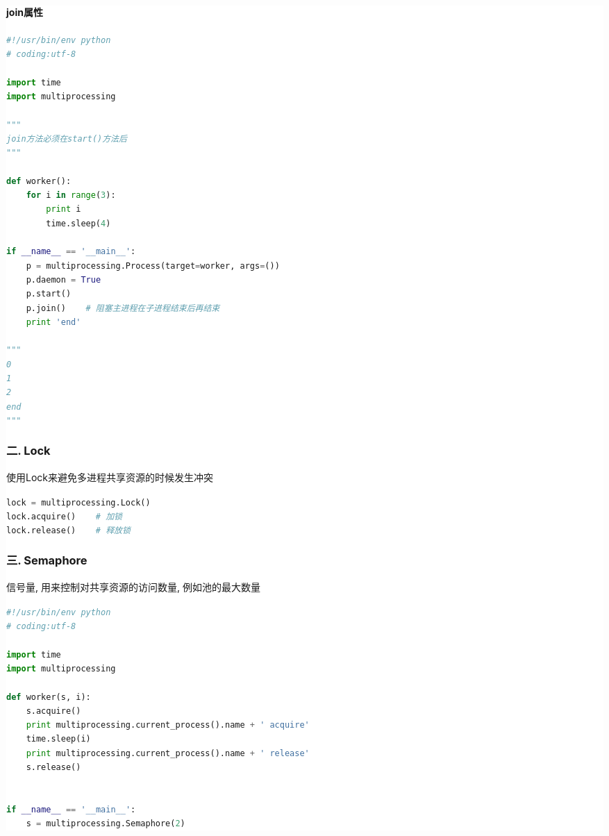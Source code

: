 #### join属性

```python
#!/usr/bin/env python
# coding:utf-8

import time
import multiprocessing

"""
join方法必须在start()方法后
"""

def worker():
    for i in range(3):
        print i
        time.sleep(4)

if __name__ == '__main__':
    p = multiprocessing.Process(target=worker, args=())
    p.daemon = True
    p.start()
    p.join()    # 阻塞主进程在子进程结束后再结束
    print 'end'

"""
0
1
2
end
"""
```



### 二. Lock

使用Lock来避免多进程共享资源的时候发生冲突

```python
lock = multiprocessing.Lock()
lock.acquire()    # 加锁
lock.release()    # 释放锁
```



### 三. Semaphore

信号量, 用来控制对共享资源的访问数量, 例如池的最大数量

```python
#!/usr/bin/env python
# coding:utf-8

import time
import multiprocessing

def worker(s, i):
    s.acquire()
    print multiprocessing.current_process().name + ' acquire'
    time.sleep(i)
    print multiprocessing.current_process().name + ' release'
    s.release()


if __name__ == '__main__':
    s = multiprocessing.Semaphore(2)
```